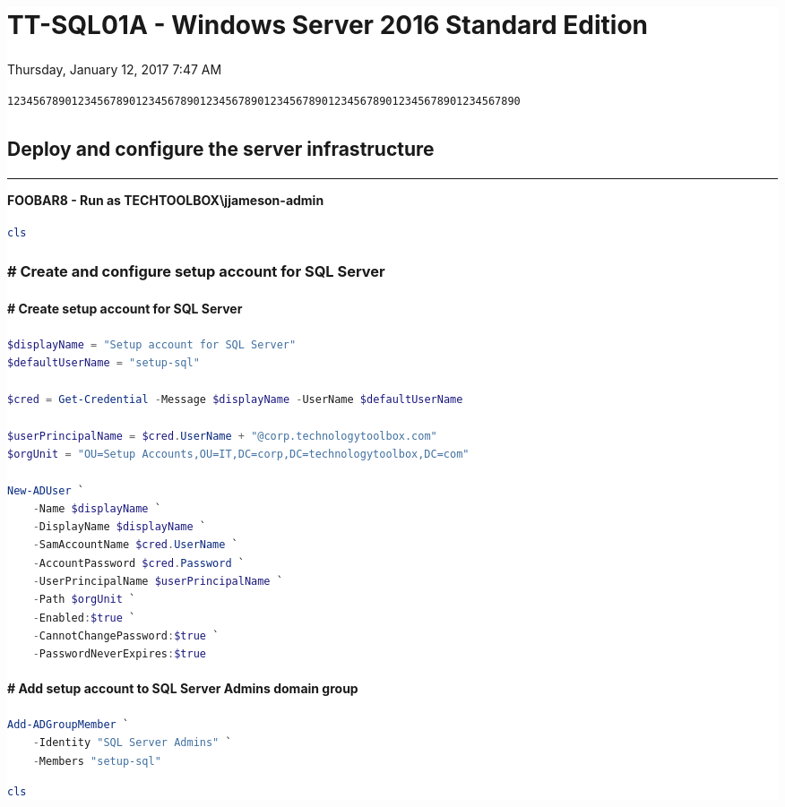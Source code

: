 ﻿# TT-SQL01A - Windows Server 2016 Standard Edition

Thursday, January 12, 2017
7:47 AM

```Text
12345678901234567890123456789012345678901234567890123456789012345678901234567890
```

## Deploy and configure the server infrastructure

---

**FOOBAR8 - Run as TECHTOOLBOX\\jjameson-admin**

```PowerShell
cls
```

### # Create and configure setup account for SQL Server

#### # Create setup account for SQL Server

```PowerShell
$displayName = "Setup account for SQL Server"
$defaultUserName = "setup-sql"

$cred = Get-Credential -Message $displayName -UserName $defaultUserName

$userPrincipalName = $cred.UserName + "@corp.technologytoolbox.com"
$orgUnit = "OU=Setup Accounts,OU=IT,DC=corp,DC=technologytoolbox,DC=com"

New-ADUser `
    -Name $displayName `
    -DisplayName $displayName `
    -SamAccountName $cred.UserName `
    -AccountPassword $cred.Password `
    -UserPrincipalName $userPrincipalName `
    -Path $orgUnit `
    -Enabled:$true `
    -CannotChangePassword:$true `
    -PasswordNeverExpires:$true
```

#### # Add setup account to SQL Server Admins domain group

```PowerShell
Add-ADGroupMember `
    -Identity "SQL Server Admins" `
    -Members "setup-sql"
```

```PowerShell
cls
```
